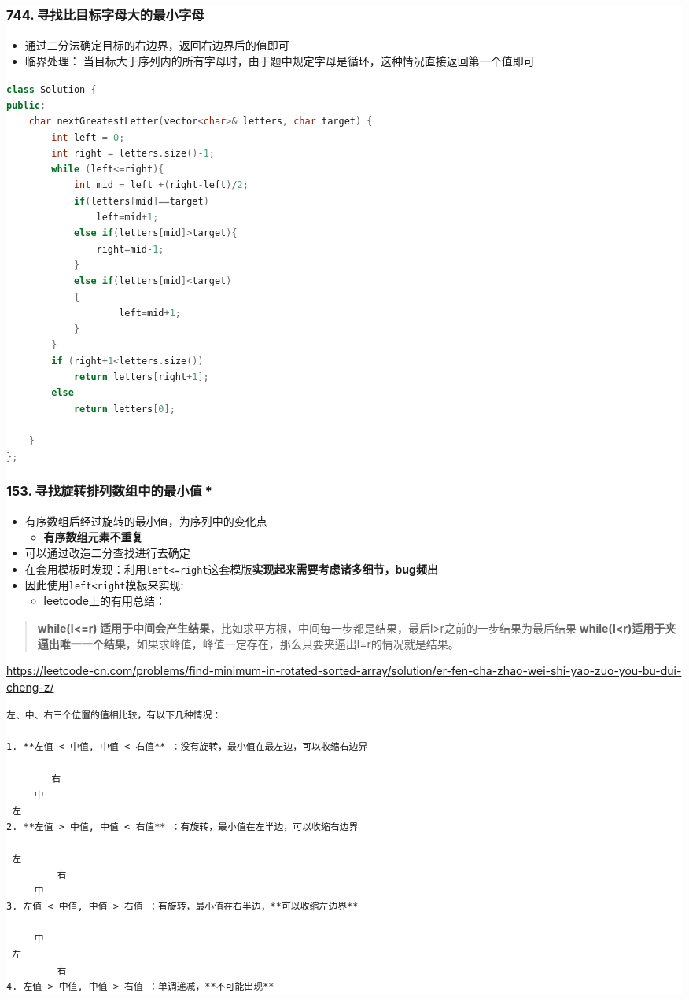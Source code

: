 ### 744. 寻找比目标字母大的最小字母

- 通过二分法确定目标的右边界，返回右边界后的值即可
- 临界处理： 当目标大于序列内的所有字母时，由于题中规定字母是循环，这种情况直接返回第一个值即可

```c++
class Solution {
public:
    char nextGreatestLetter(vector<char>& letters, char target) {
        int left = 0;
        int right = letters.size()-1;
        while (left<=right){
            int mid = left +(right-left)/2;
            if(letters[mid]==target)
                left=mid+1;
            else if(letters[mid]>target){
                right=mid-1;
            }
            else if(letters[mid]<target)
            {
                    left=mid+1;      
            }
        }
        if (right+1<letters.size())
            return letters[right+1];
        else
            return letters[0];

    }
};
```

### 153. 寻找旋转排列数组中的最小值 *
- 有序数组后经过旋转的最小值，为序列中的变化点
  - **有序数组元素不重复**
- 可以通过改造二分查找进行去确定
- 在套用模板时发现：利用`left<=right`这套模版**实现起来需要考虑诸多细节，bug频出**
- 因此使用`left<right`模板来实现:
    - leetcode上的有用总结：
> **while(l<=r) 适用于中间会产生结果**，比如求平方根，中间每一步都是结果，最后l>r之前的一步结果为最后结果
> **while(l<r)适用于夹逼出唯一一个结果**，如果求峰值，峰值一定存在，那么只要夹逼出l=r的情况就是结果。

https://leetcode-cn.com/problems/find-minimum-in-rotated-sorted-array/solution/er-fen-cha-zhao-wei-shi-yao-zuo-you-bu-dui-cheng-z/

```
左、中、右三个位置的值相比较，有以下几种情况：

1. **左值 < 中值, 中值 < 右值** ：没有旋转，最小值在最左边，可以收缩右边界

        右
     中
 左
2. **左值 > 中值, 中值 < 右值** ：有旋转，最小值在左半边，可以收缩右边界

 左       
         右
     中
3. 左值 < 中值, 中值 > 右值 ：有旋转，最小值在右半边，**可以收缩左边界**

     中  
 左 
         右
4. 左值 > 中值, 中值 > 右值 ：单调递减，**不可能出现**

```